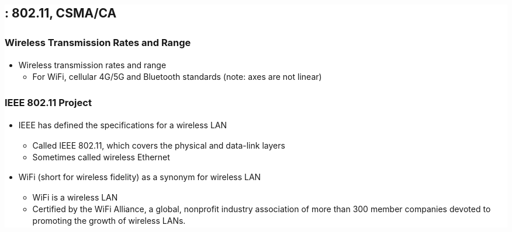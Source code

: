 ## : 802.11, CSMA/CA

### Wireless Transmission Rates and Range

- Wireless transmission rates and range
  - For WiFi, cellular 4G/5G and Bluetooth standards (note: axes are not linear)

### IEEE 802.11 Project

- IEEE has defined the specifications for a wireless LAN

  - Called IEEE 802.11, which covers the physical and data-link layers
  - Sometimes called wireless Ethernet

- WiFi (short for wireless fidelity) as a synonym for wireless LAN
  - WiFi is a wireless LAN
  - Certified by the WiFi Alliance, a global, nonprofit industry association of more than 300 member companies devoted to promoting the growth of wireless LANs.
